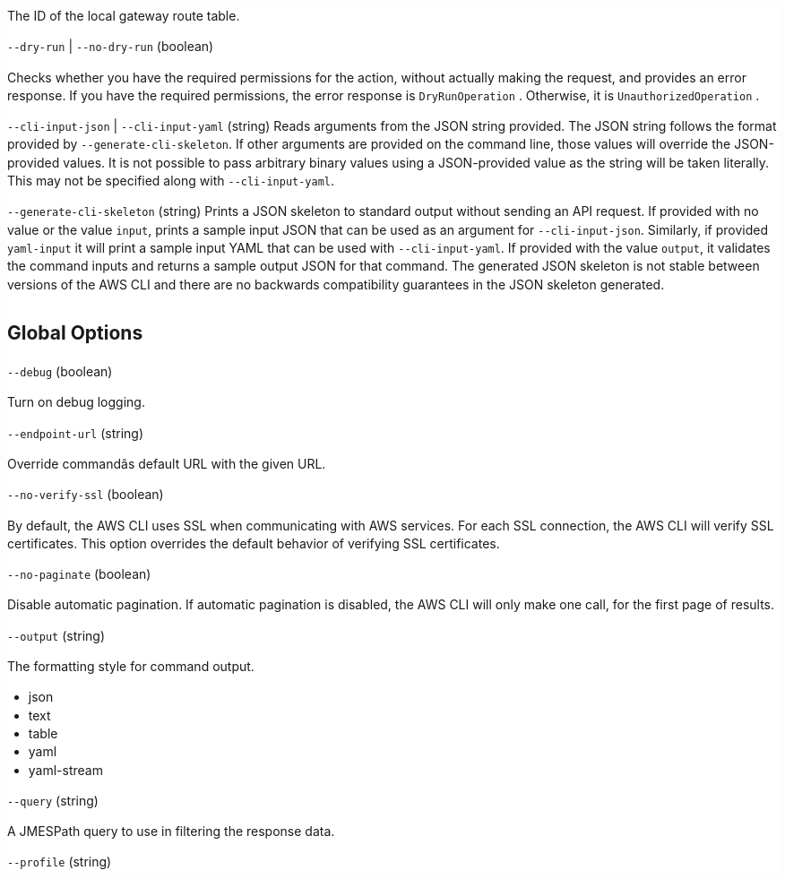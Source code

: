 The ID of the local gateway route table.

`--dry-run` | `--no-dry-run` (boolean)

Checks whether you have the required permissions for the action, without actually making the request, and provides an error response. If you have the required permissions, the error response is `DryRunOperation` . Otherwise, it is `UnauthorizedOperation` .

`--cli-input-json` | `--cli-input-yaml` (string)
Reads arguments from the JSON string provided. The JSON string follows the format provided by `--generate-cli-skeleton`. If other arguments are provided on the command line, those values will override the JSON-provided values. It is not possible to pass arbitrary binary values using a JSON-provided value as the string will be taken literally. This may not be specified along with `--cli-input-yaml`.

`--generate-cli-skeleton` (string)
Prints a JSON skeleton to standard output without sending an API request. If provided with no value or the value `input`, prints a sample input JSON that can be used as an argument for `--cli-input-json`. Similarly, if provided `yaml-input` it will print a sample input YAML that can be used with `--cli-input-yaml`. If provided with the value `output`, it validates the command inputs and returns a sample output JSON for that command. The generated JSON skeleton is not stable between versions of the AWS CLI and there are no backwards compatibility guarantees in the JSON skeleton generated.

## Global Options

`--debug` (boolean)

Turn on debug logging.

`--endpoint-url` (string)

Override commandâs default URL with the given URL.

`--no-verify-ssl` (boolean)

By default, the AWS CLI uses SSL when communicating with AWS services. For each SSL connection, the AWS CLI will verify SSL certificates. This option overrides the default behavior of verifying SSL certificates.

`--no-paginate` (boolean)

Disable automatic pagination. If automatic pagination is disabled, the AWS CLI will only make one call, for the first page of results.

`--output` (string)

The formatting style for command output.

- json
- text
- table
- yaml
- yaml-stream

`--query` (string)

A JMESPath query to use in filtering the response data.

`--profile` (string)

